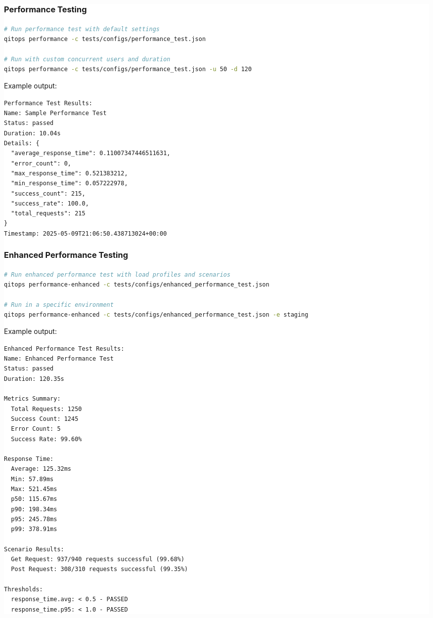### Performance Testing
```bash
# Run performance test with default settings
qitops performance -c tests/configs/performance_test.json

# Run with custom concurrent users and duration
qitops performance -c tests/configs/performance_test.json -u 50 -d 120
```

Example output:
```
Performance Test Results:
Name: Sample Performance Test
Status: passed
Duration: 10.04s
Details: {
  "average_response_time": 0.11007347446511631,
  "error_count": 0,
  "max_response_time": 0.521383212,
  "min_response_time": 0.057222978,
  "success_count": 215,
  "success_rate": 100.0,
  "total_requests": 215
}
Timestamp: 2025-05-09T21:06:50.438713024+00:00
```

### Enhanced Performance Testing
```bash
# Run enhanced performance test with load profiles and scenarios
qitops performance-enhanced -c tests/configs/enhanced_performance_test.json

# Run in a specific environment
qitops performance-enhanced -c tests/configs/enhanced_performance_test.json -e staging
```

Example output:
```
Enhanced Performance Test Results:
Name: Enhanced Performance Test
Status: passed
Duration: 120.35s

Metrics Summary:
  Total Requests: 1250
  Success Count: 1245
  Error Count: 5
  Success Rate: 99.60%

Response Time:
  Average: 125.32ms
  Min: 57.89ms
  Max: 521.45ms
  p50: 115.67ms
  p90: 198.34ms
  p95: 245.78ms
  p99: 378.91ms

Scenario Results:
  Get Request: 937/940 requests successful (99.68%)
  Post Request: 308/310 requests successful (99.35%)

Thresholds:
  response_time.avg: < 0.5 - PASSED
  response_time.p95: < 1.0 - PASSED
```